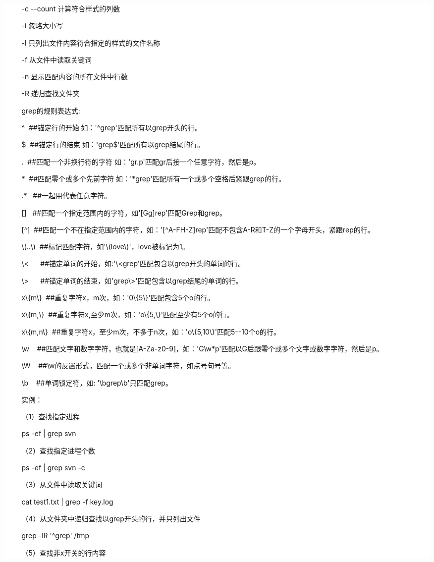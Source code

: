          \-c \--count 计算符合样式的列数

         \-i 忽略大小写

         \-l 只列出文件内容符合指定的样式的文件名称

         \-f 从文件中读取关键词

         \-n 显示匹配内容的所在文件中行数

         \-R 递归查找文件夹

         grep的规则表达式:

         \^  ##锚定行的开始 如：'\^grep'匹配所有以grep开头的行。   

         \$  ##锚定行的结束 如：'grep\$'匹配所有以grep结尾的行。   

         .  ##匹配一个非换行符的字符 如：'gr.p'匹配gr后接一个任意字符，然后是p。   

         \*  ##匹配零个或多个先前字符 如：'\*grep'匹配所有一个或多个空格后紧跟grep的行。   

         .\*   ##一起用代表任意字符。  

         \[\]   ##匹配一个指定范围内的字符，如'\[Gg\]rep'匹配Grep和grep。   

         \[\^\]  ##匹配一个不在指定范围内的字符，如：'\[\^A-FH-Z\]rep'匹配不包含A-R和T-Z的一个字母开头，紧跟rep的行。   

         \\\(..\\\)  ##标记匹配字符，如'\\\(love\\\)'，love被标记为1。   

         \\\<      ##锚定单词的开始，如:'\\\<grep'匹配包含以grep开头的单词的行。   

         \\>      ##锚定单词的结束，如'grep\\>'匹配包含以grep结尾的单词的行。   

         x\\\{m\\\}  ##重复字符x，m次，如：'0\\\{5\\\}'匹配包含5个o的行。   

         x\\\{m,\\\}  ##重复字符x,至少m次，如：'o\\\{5,\\\}'匹配至少有5个o的行。   

         x\\\{m,n\\\}  ##重复字符x，至少m次，不多于n次，如：'o\\\{5,10\\\}'匹配5--10个o的行。  

         \\w    ##匹配文字和数字字符，也就是\[A-Za-z0-9\]，如：'G\\w\*p'匹配以G后跟零个或多个文字或数字字符，然后是p。  

         \\W    ##\\w的反置形式，匹配一个或多个非单词字符，如点号句号等。  

         \\b    ##单词锁定符，如: '\\bgrep\\b'只匹配grep。

         实例：

         （1）查找指定进程

         ps \-ef | grep svn

         （2）查找指定进程个数

         ps \-ef | grep svn \-c

         （3）从文件中读取关键词

         cat test1.txt | grep \-f key.log

         （4）从文件夹中递归查找以grep开头的行，并只列出文件

         grep \-lR '\^grep' /tmp

         （5）查找非x开关的行内容
